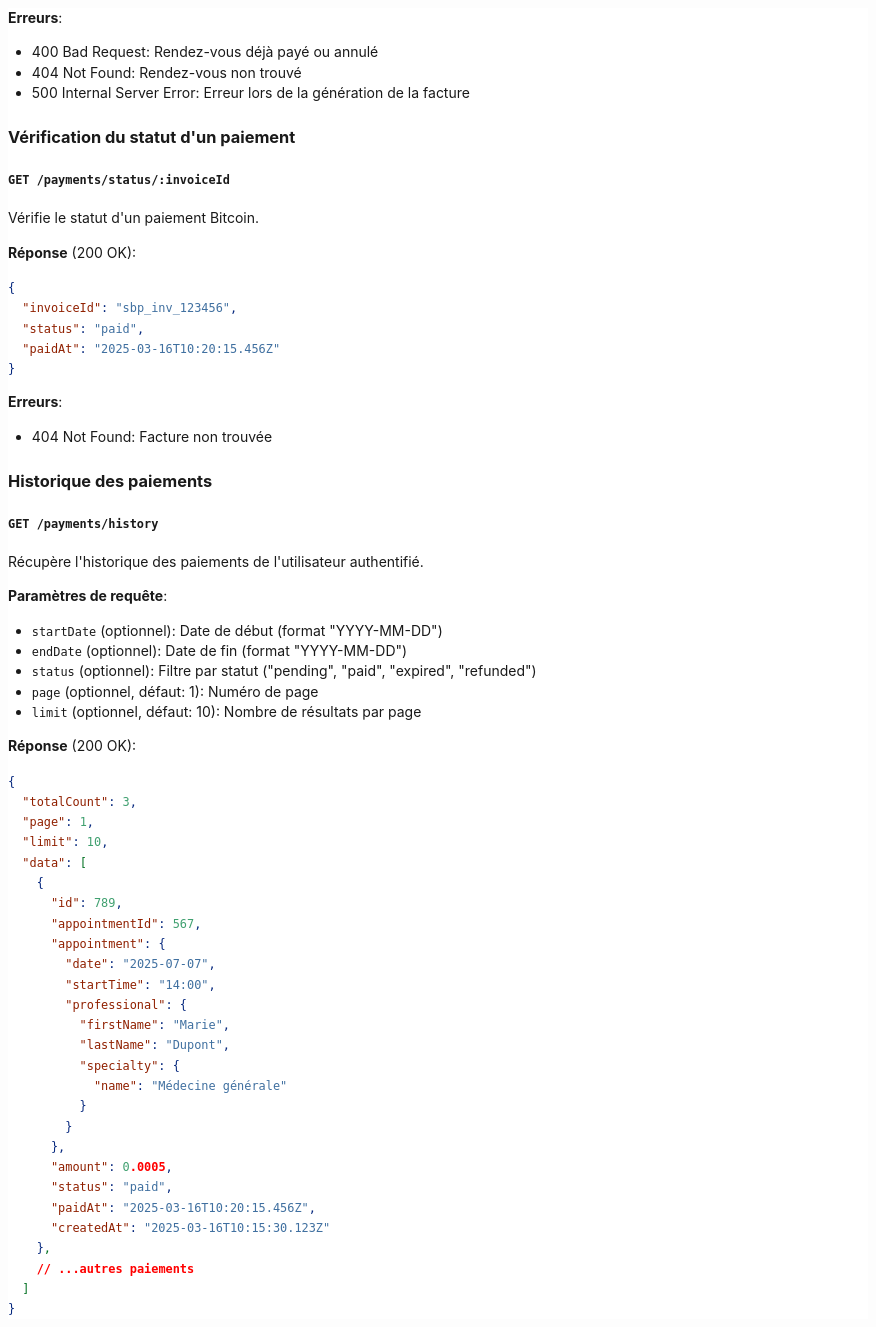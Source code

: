 **Erreurs**:
- 400 Bad Request: Rendez-vous déjà payé ou annulé
- 404 Not Found: Rendez-vous non trouvé
- 500 Internal Server Error: Erreur lors de la génération de la facture

### Vérification du statut d'un paiement

#### `GET /payments/status/:invoiceId`

Vérifie le statut d'un paiement Bitcoin.

**Réponse** (200 OK):
```json
{
  "invoiceId": "sbp_inv_123456",
  "status": "paid",
  "paidAt": "2025-03-16T10:20:15.456Z"
}
```

**Erreurs**:
- 404 Not Found: Facture non trouvée

### Historique des paiements

#### `GET /payments/history`

Récupère l'historique des paiements de l'utilisateur authentifié.

**Paramètres de requête**:
- `startDate` (optionnel): Date de début (format "YYYY-MM-DD")
- `endDate` (optionnel): Date de fin (format "YYYY-MM-DD")
- `status` (optionnel): Filtre par statut ("pending", "paid", "expired", "refunded")
- `page` (optionnel, défaut: 1): Numéro de page
- `limit` (optionnel, défaut: 10): Nombre de résultats par page

**Réponse** (200 OK):
```json
{
  "totalCount": 3,
  "page": 1,
  "limit": 10,
  "data": [
    {
      "id": 789,
      "appointmentId": 567,
      "appointment": {
        "date": "2025-07-07",
        "startTime": "14:00",
        "professional": {
          "firstName": "Marie",
          "lastName": "Dupont",
          "specialty": {
            "name": "Médecine générale"
          }
        }
      },
      "amount": 0.0005,
      "status": "paid",
      "paidAt": "2025-03-16T10:20:15.456Z",
      "createdAt": "2025-03-16T10:15:30.123Z"
    },
    // ...autres paiements
  ]
}
```

